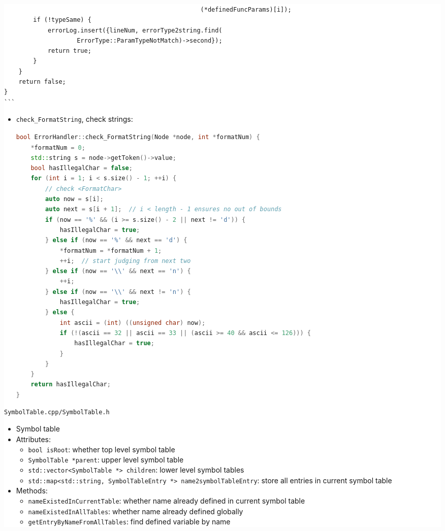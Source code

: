                                                           (*definedFuncParams)[i]);
            if (!typeSame) {
                errorLog.insert({lineNum, errorType2string.find(
                        ErrorType::ParamTypeNotMatch)->second});
                return true;
            }
        }
        return false;
    }
    ```

  - `check_FormatString`, check strings:

    ```cpp
    bool ErrorHandler::check_FormatString(Node *node, int *formatNum) {
        *formatNum = 0;
        std::string s = node->getToken()->value;
        bool hasIllegalChar = false;
        for (int i = 1; i < s.size() - 1; ++i) {
            // check <FormatChar>
            auto now = s[i];
            auto next = s[i + 1];  // i < length - 1 ensures no out of bounds
            if (now == '%' && (i >= s.size() - 2 || next != 'd')) {
                hasIllegalChar = true;
            } else if (now == '%' && next == 'd') {
                *formatNum = *formatNum + 1;
                ++i;  // start judging from next two
            } else if (now == '\\' && next == 'n') {
                ++i;
            } else if (now == '\\' && next != 'n') {
                hasIllegalChar = true;
            } else {
                int ascii = (int) ((unsigned char) now);
                if (!(ascii == 32 || ascii == 33 || (ascii >= 40 && ascii <= 126))) {
                    hasIllegalChar = true;
                }
            }
        }
        return hasIllegalChar;
    }
    ```

`SymbolTable.cpp/SymbolTable.h`

- Symbol table
- Attributes:
  - `bool isRoot`: whether top level symbol table
  - `SymbolTable *parent`: upper level symbol table
  - `std::vector<SymbolTable *> children`: lower level symbol tables
  - `std::map<std::string, SymbolTableEntry *> name2symbolTableEntry`: store all entries in current symbol table
- Methods:
  - `nameExistedInCurrentTable`: whether name already defined in current symbol table
  - `nameExistedInAllTables`: whether name already defined globally
  - `getEntryByNameFromAllTables`: find defined variable by name
